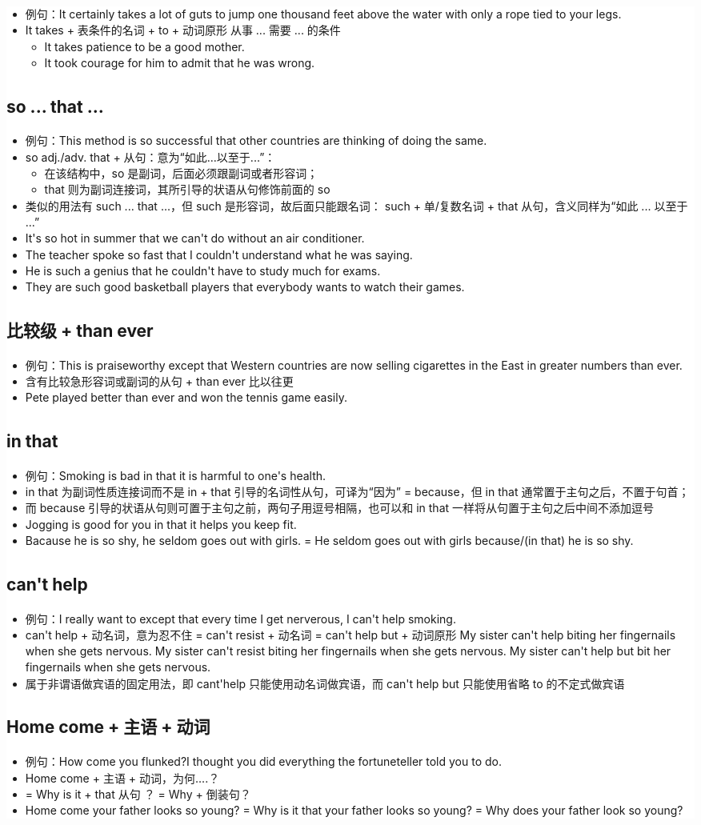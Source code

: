 - 例句：It certainly takes a lot of guts to jump one thousand feet above the water with only a rope tied to your legs.
- It takes + 表条件的名词 + to + 动词原形    从事 ... 需要 ... 的条件
    - It takes patience to be a good mother.
    - It took courage for him to admit that he was wrong.




## so ... that ...

- 例句：This method is so successful that other countries are thinking of doing the same.
- so adj./adv. that + 从句：意为“如此...以至于...”：
    - 在该结构中，so 是副词，后面必须跟副词或者形容词；
    - that 则为副词连接词，其所引导的状语从句修饰前面的 so
- 类似的用法有 such ... that ...，但 such 是形容词，故后面只能跟名词： such + 单/复数名词 + that 从句，含义同样为“如此 ... 以至于 ...”
- It's so hot in summer that we can't do without an air conditioner.
- The teacher spoke so fast that I couldn't understand what he was saying.
- He is such a genius that he couldn't have to study much for exams.
- They are such good basketball players that everybody wants to watch their games.


## 比较级 + than ever

- 例句：This is praiseworthy except that Western countries are now selling cigarettes in the East in greater numbers than ever.
- 含有比较急形容词或副词的从句 + than ever  比以往更
- Pete played better than ever and won the tennis game easily.


## in that

- 例句：Smoking is bad in that it is harmful to one's health.
- in that 为副词性质连接词而不是 in + that 引导的名词性从句，可译为“因为” = because，但 in that 通常置于主句之后，不置于句首；
- 而 because 引导的状语从句则可置于主句之前，两句子用逗号相隔，也可以和 in that 一样将从句置于主句之后中间不添加逗号
- Jogging is good for you in that it helps you keep fit.
- Bacause he is so shy, he seldom goes out with girls. = He seldom goes out with girls because/(in that) he is so shy.


## can't help

- 例句：I really want to except that every time I get nerverous, I can't help smoking.
- can't help + 动名词，意为忍不住 = can't resist + 动名词 = can't help but + 动词原形
    My sister can't help biting her fingernails when she gets nervous.
    My sister can't resist biting  her fingernails when she gets nervous.
    My sister can't help but bit her fingernails when she gets nervous.
- 属于非谓语做宾语的固定用法，即 cant'help 只能使用动名词做宾语，而 can't help but 只能使用省略 to 的不定式做宾语


## Home come + 主语 + 动词

- 例句：How come you flunked?I thought you did everything the fortuneteller told you to do.
- Home come + 主语 + 动词，为何....？
- = Why is it + that 从句 ？ = Why + 倒装句？
- Home come your father looks so young? = Why is it that your father looks so young? = Why does your father look so young?
